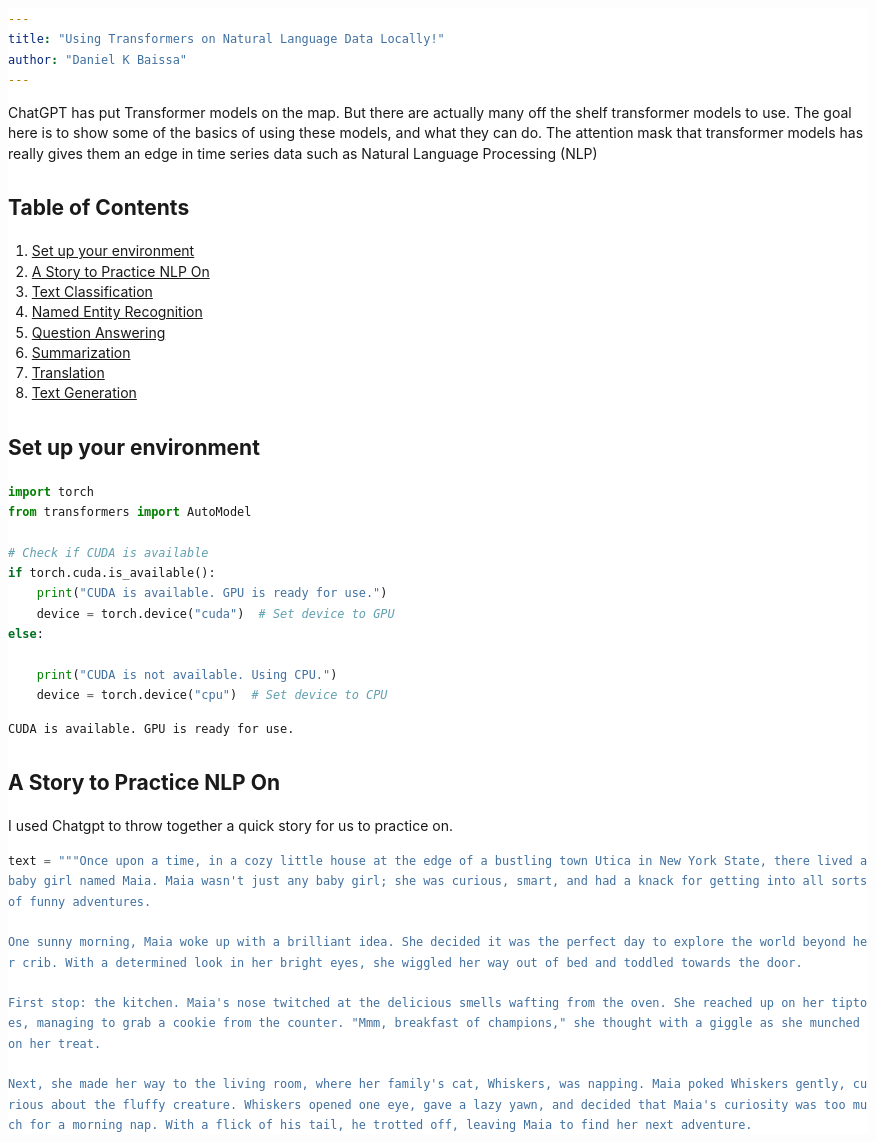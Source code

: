 ```yaml
---
title: "Using Transformers on Natural Language Data Locally!"
author: "Daniel K Baissa"
---
```


[//]: # (># Using Transformers on Natural Language Data Locally!)

[//]: # (> **by Daniel K Baissa**)


ChatGPT has put Transformer models on the map. But there are actually many off the shelf transformer models to use. The goal here is to show some of the basics of using these models, and what they can do. The attention mask that transformer models has really gives them an edge in time series data such as Natural Language Processing (NLP) 

## Table of Contents
1. [Set up your environment](#set-up-your-environment)
3. [A Story to Practice NLP On](#a-story-to-practice-nlp-on)
4. [Text Classification](#text-classification)
4. [Named Entity Recognition](#named-entity-recognition)
5. [Question Answering](#question-answering)
6. [Summarization](#summarization)
7. [Translation](#translation)
8. [Text Generation](#text-generation)

## Set up your environment

```python
import torch
from transformers import AutoModel

# Check if CUDA is available
if torch.cuda.is_available():
    print("CUDA is available. GPU is ready for use.")
    device = torch.device("cuda")  # Set device to GPU
else:
    
    print("CUDA is not available. Using CPU.")
    device = torch.device("cpu")  # Set device to CPU
```

    CUDA is available. GPU is ready for use.
    

## A Story to Practice NLP On

I used Chatgpt to throw together a quick story for us to practice on. 


```python
text = """Once upon a time, in a cozy little house at the edge of a bustling town Utica in New York State, there lived a baby girl named Maia. Maia wasn't just any baby girl; she was curious, smart, and had a knack for getting into all sorts of funny adventures.

One sunny morning, Maia woke up with a brilliant idea. She decided it was the perfect day to explore the world beyond her crib. With a determined look in her bright eyes, she wiggled her way out of bed and toddled towards the door.

First stop: the kitchen. Maia's nose twitched at the delicious smells wafting from the oven. She reached up on her tiptoes, managing to grab a cookie from the counter. "Mmm, breakfast of champions," she thought with a giggle as she munched on her treat.

Next, she made her way to the living room, where her family's cat, Whiskers, was napping. Maia poked Whiskers gently, curious about the fluffy creature. Whiskers opened one eye, gave a lazy yawn, and decided that Maia's curiosity was too much for a morning nap. With a flick of his tail, he trotted off, leaving Maia to find her next adventure.

```